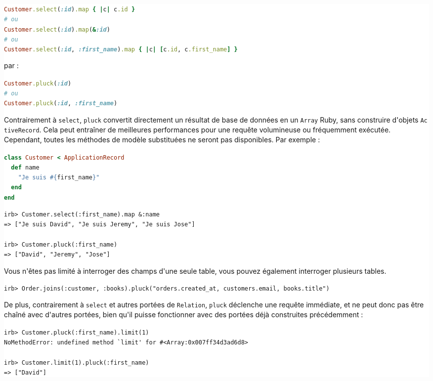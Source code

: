 ```ruby
Customer.select(:id).map { |c| c.id }
# ou
Customer.select(:id).map(&:id)
# ou
Customer.select(:id, :first_name).map { |c| [c.id, c.first_name] }
```

par :

```ruby
Customer.pluck(:id)
# ou
Customer.pluck(:id, :first_name)
```

Contrairement à `select`, `pluck` convertit directement un résultat de base de données en un `Array` Ruby,
sans construire d'objets `ActiveRecord`. Cela peut entraîner de meilleures performances pour
une requête volumineuse ou fréquemment exécutée. Cependant, toutes les méthodes de modèle substituées ne
seront pas disponibles. Par exemple :

```ruby
class Customer < ApplicationRecord
  def name
    "Je suis #{first_name}"
  end
end
```

```irb
irb> Customer.select(:first_name).map &:name
=> ["Je suis David", "Je suis Jeremy", "Je suis Jose"]

irb> Customer.pluck(:first_name)
=> ["David", "Jeremy", "Jose"]
```

Vous n'êtes pas limité à interroger des champs d'une seule table, vous pouvez également interroger plusieurs tables.

```irb
irb> Order.joins(:customer, :books).pluck("orders.created_at, customers.email, books.title")
```

De plus, contrairement à `select` et autres portées de `Relation`, `pluck` déclenche une requête immédiate,
et ne peut donc pas être chaîné avec d'autres portées, bien qu'il puisse fonctionner avec
des portées déjà construites précédemment :

```irb
irb> Customer.pluck(:first_name).limit(1)
NoMethodError: undefined method `limit' for #<Array:0x007ff34d3ad6d8>

irb> Customer.limit(1).pluck(:first_name)
=> ["David"]
```


[`ActiveRecord::Relation`]: https://api.rubyonrails.org/classes/ActiveRecord/Relation.html
[`annotate`]: https://api.rubyonrails.org/classes/ActiveRecord/QueryMethods.html#method-i-annotate
[`create_with`]: https://api.rubyonrails.org/classes/ActiveRecord/QueryMethods.html#method-i-create_with
[`distinct`]: https://api.rubyonrails.org/classes/ActiveRecord/QueryMethods.html#method-i-distinct
[`eager_load`]: https://api.rubyonrails.org/classes/ActiveRecord/QueryMethods.html#method-i-eager_load
[`extending`]: https://api.rubyonrails.org/classes/ActiveRecord/QueryMethods.html#method-i-extending
[`extract_associated`]: https://api.rubyonrails.org/classes/ActiveRecord/QueryMethods.html#method-i-extract_associated
[`find`]: https://api.rubyonrails.org/classes/ActiveRecord/FinderMethods.html#method-i-find
[`from`]: https://api.rubyonrails.org/classes/ActiveRecord/QueryMethods.html#method-i-from
[`group`]: https://api.rubyonrails.org/classes/ActiveRecord/QueryMethods.html#method-i-group
[`having`]: https://api.rubyonrails.org/classes/ActiveRecord/QueryMethods.html#method-i-having
[`includes`]: https://api.rubyonrails.org/classes/ActiveRecord/QueryMethods.html#method-i-includes
[`joins`]: https://api.rubyonrails.org/classes/ActiveRecord/QueryMethods.html#method-i-joins
[`left_outer_joins`]: https://api.rubyonrails.org/classes/ActiveRecord/QueryMethods.html#method-i-left_outer_joins
[`limit`]: https://api.rubyonrails.org/classes/ActiveRecord/QueryMethods.html#method-i-limit
[`lock`]: https://api.rubyonrails.org/classes/ActiveRecord/QueryMethods.html#method-i-lock
[`none`]: https://api.rubyonrails.org/classes/ActiveRecord/QueryMethods.html#method-i-none
[`offset`]: https://api.rubyonrails.org/classes/ActiveRecord/QueryMethods.html#method-i-offset
[`optimizer_hints`]: https://api.rubyonrails.org/classes/ActiveRecord/QueryMethods.html#method-i-optimizer_hints
[`order`]: https://api.rubyonrails.org/classes/ActiveRecord/QueryMethods.html#method-i-order
[`preload`]: https://api.rubyonrails.org/classes/ActiveRecord/QueryMethods.html#method-i-preload
[`readonly`]: https://api.rubyonrails.org/classes/ActiveRecord/QueryMethods.html#method-i-readonly
[`references`]: https://api.rubyonrails.org/classes/ActiveRecord/QueryMethods.html#method-i-references
[`reorder`]: https://api.rubyonrails.org/classes/ActiveRecord/QueryMethods.html#method-i-reorder
[`reselect`]: https://api.rubyonrails.org/classes/ActiveRecord/QueryMethods.html#method-i-reselect
[`regroup`]: https://api.rubyonrails.org/classes/ActiveRecord/QueryMethods.html#method-i-regroup
[`reverse_order`]: https://api.rubyonrails.org/classes/ActiveRecord/QueryMethods.html#method-i-reverse_order
[`select`]: https://api.rubyonrails.org/classes/ActiveRecord/QueryMethods.html#method-i-select
[`where`]: https://api.rubyonrails.org/classes/ActiveRecord/QueryMethods.html#method-i-where
[`take`]: https://api.rubyonrails.org/classes/ActiveRecord/FinderMethods.html#method-i-take
[`take!`]: https://api.rubyonrails.org/classes/ActiveRecord/FinderMethods.html#method-i-take-21
[`first`]: https://api.rubyonrails.org/classes/ActiveRecord/FinderMethods.html#method-i-first
[`first!`]: https://api.rubyonrails.org/classes/ActiveRecord/FinderMethods.html#method-i-first-21
[`last`]: https://api.rubyonrails.org/classes/ActiveRecord/FinderMethods.html#method-i-last
[`last!`]: https://api.rubyonrails.org/classes/ActiveRecord/FinderMethods.html#method-i-last-21
[`find_by`]: https://api.rubyonrails.org/classes/ActiveRecord/FinderMethods.html#method-i-find_by
[`find_by!`]: https://api.rubyonrails.org/classes/ActiveRecord/FinderMethods.html#method-i-find_by-21
[`config.active_record.error_on_ignored_order`]: configuring.html#config-active-record-error-on-ignored-order
[`find_each`]: https://api.rubyonrails.org/classes/ActiveRecord/Batches.html#method-i-find_each
[`find_in_batches`]: https://api.rubyonrails.org/classes/ActiveRecord/Batches.html#method-i-find_in_batches
[`sanitize_sql_like`]: https://api.rubyonrails.org/classes/ActiveRecord/Sanitization/ClassMethods.html#method-i-sanitize_sql_like
[`where.not`]: https://api.rubyonrails.org/classes/ActiveRecord/QueryMethods/WhereChain.html#method-i-not
[`or`]: https://api.rubyonrails.org/classes/ActiveRecord/QueryMethods.html#method-i-or
[`and`]: https://api.rubyonrails.org/classes/ActiveRecord/QueryMethods.html#method-i-and
[`count`]: https://api.rubyonrails.org/classes/ActiveRecord/Calculations.html#method-i-count
[`unscope`]: https://api.rubyonrails.org/classes/ActiveRecord/QueryMethods.html#method-i-unscope
[`only`]: https://api.rubyonrails.org/classes/ActiveRecord/SpawnMethods.html#method-i-only
[`regroup`]: https://api.rubyonrails.org/classes/ActiveRecord/QueryMethods.html#method-i-regroup
[`regroup`]: https://api.rubyonrails.org/classes/ActiveRecord/QueryMethods.html#method-i-regroup
[`strict_loading`]: https://api.rubyonrails.org/classes/ActiveRecord/QueryMethods.html#method-i-strict_loading
[`scope`]: https://api.rubyonrails.org/classes/ActiveRecord/Scoping/Named/ClassMethods.html#method-i-scope
[`default_scope`]: https://api.rubyonrails.org/classes/ActiveRecord/Scoping/Default/ClassMethods.html#method-i-default_scope
[`merge`]: https://api.rubyonrails.org/classes/ActiveRecord/SpawnMethods.html#method-i-merge
[`unscoped`]: https://api.rubyonrails.org/classes/ActiveRecord/Scoping/Default/ClassMethods.html#method-i-unscoped
[`enum`]: https://api.rubyonrails.org/classes/ActiveRecord/Enum.html#method-i-enum
[`find_or_create_by`]: https://api.rubyonrails.org/classes/ActiveRecord/Relation.html#method-i-find_or_create_by
[`find_or_create_by!`]: https://api.rubyonrails.org/classes/ActiveRecord/Relation.html#method-i-find_or_create_by-21
[`find_or_initialize_by`]: https://api.rubyonrails.org/classes/ActiveRecord/Relation.html#method-i-find_or_initialize_by
[`find_by_sql`]: https://api.rubyonrails.org/classes/ActiveRecord/Querying.html#method-i-find_by_sql
[`connection.select_all`]: https://api.rubyonrails.org/classes/ActiveRecord/ConnectionAdapters/DatabaseStatements.html#method-i-select_all
[`pluck`]: https://api.rubyonrails.org/classes/ActiveRecord/Calculations.html#method-i-pluck
[`pick`]: https://api.rubyonrails.org/classes/ActiveRecord/Calculations.html#method-i-pick
[`ids`]: https://api.rubyonrails.org/classes/ActiveRecord/Calculations.html#method-i-ids
[`exists?`]: https://api.rubyonrails.org/classes/ActiveRecord/FinderMethods.html#method-i-exists-3F
[`average`]: https://api.rubyonrails.org/classes/ActiveRecord/Calculations.html#method-i-average
[`minimum`]: https://api.rubyonrails.org/classes/ActiveRecord/Calculations.html#method-i-minimum
[`maximum`]: https://api.rubyonrails.org/classes/ActiveRecord/Calculations.html#method-i-maximum
[`sum`]: https://api.rubyonrails.org/classes/ActiveRecord/Calculations.html#method-i-sum
[`explain`]: https://api.rubyonrails.org/classes/ActiveRecord/Relation.html#method-i-explain
[MySQL5.7-explain]: https://dev.mysql.com/doc/refman/5.7/en/explain.html
[MySQL8-explain]: https://dev.mysql.com/doc/refman/8.0/en/explain.html
[MariaDB-explain]: https://mariadb.com/kb/en/analyze-and-explain-statements/